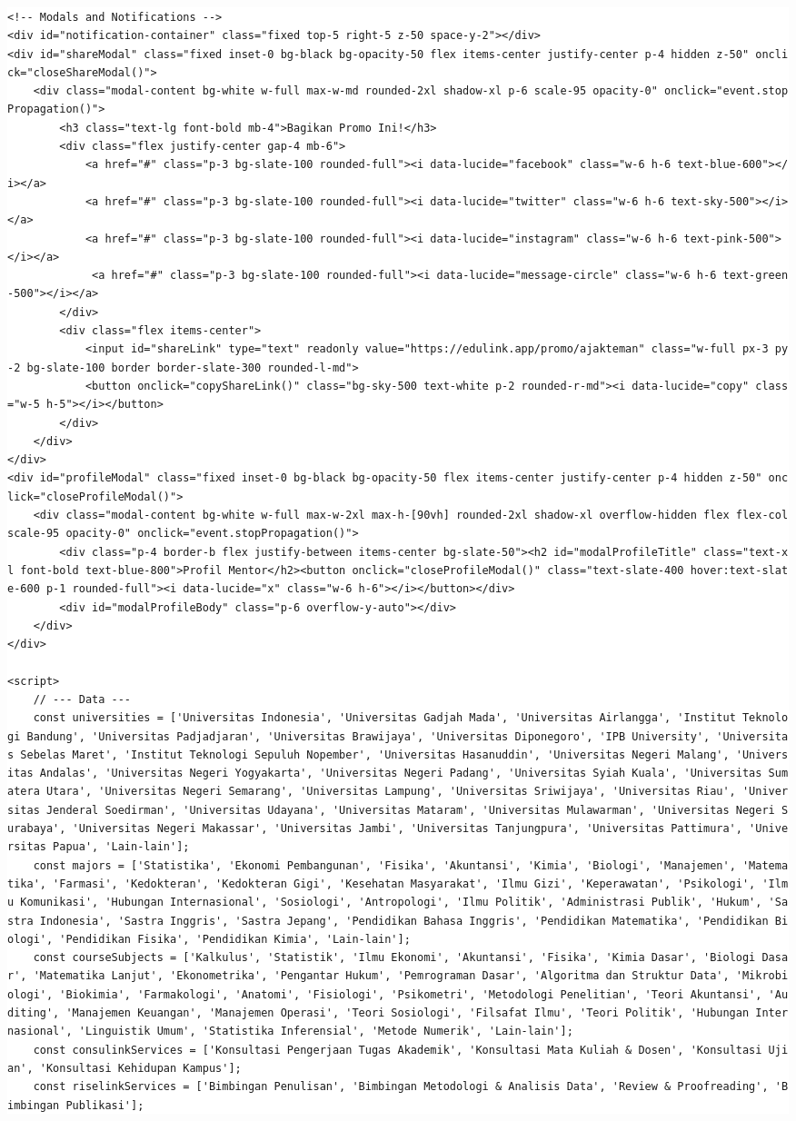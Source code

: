     <!-- Modals and Notifications -->
    <div id="notification-container" class="fixed top-5 right-5 z-50 space-y-2"></div>
    <div id="shareModal" class="fixed inset-0 bg-black bg-opacity-50 flex items-center justify-center p-4 hidden z-50" onclick="closeShareModal()">
        <div class="modal-content bg-white w-full max-w-md rounded-2xl shadow-xl p-6 scale-95 opacity-0" onclick="event.stopPropagation()">
            <h3 class="text-lg font-bold mb-4">Bagikan Promo Ini!</h3>
            <div class="flex justify-center gap-4 mb-6">
                <a href="#" class="p-3 bg-slate-100 rounded-full"><i data-lucide="facebook" class="w-6 h-6 text-blue-600"></i></a>
                <a href="#" class="p-3 bg-slate-100 rounded-full"><i data-lucide="twitter" class="w-6 h-6 text-sky-500"></i></a>
                <a href="#" class="p-3 bg-slate-100 rounded-full"><i data-lucide="instagram" class="w-6 h-6 text-pink-500"></i></a>
                 <a href="#" class="p-3 bg-slate-100 rounded-full"><i data-lucide="message-circle" class="w-6 h-6 text-green-500"></i></a>
            </div>
            <div class="flex items-center">
                <input id="shareLink" type="text" readonly value="https://edulink.app/promo/ajakteman" class="w-full px-3 py-2 bg-slate-100 border border-slate-300 rounded-l-md">
                <button onclick="copyShareLink()" class="bg-sky-500 text-white p-2 rounded-r-md"><i data-lucide="copy" class="w-5 h-5"></i></button>
            </div>
        </div>
    </div>
    <div id="profileModal" class="fixed inset-0 bg-black bg-opacity-50 flex items-center justify-center p-4 hidden z-50" onclick="closeProfileModal()">
        <div class="modal-content bg-white w-full max-w-2xl max-h-[90vh] rounded-2xl shadow-xl overflow-hidden flex flex-col scale-95 opacity-0" onclick="event.stopPropagation()">
            <div class="p-4 border-b flex justify-between items-center bg-slate-50"><h2 id="modalProfileTitle" class="text-xl font-bold text-blue-800">Profil Mentor</h2><button onclick="closeProfileModal()" class="text-slate-400 hover:text-slate-600 p-1 rounded-full"><i data-lucide="x" class="w-6 h-6"></i></button></div>
            <div id="modalProfileBody" class="p-6 overflow-y-auto"></div>
        </div>
    </div>

    <script>
        // --- Data ---
        const universities = ['Universitas Indonesia', 'Universitas Gadjah Mada', 'Universitas Airlangga', 'Institut Teknologi Bandung', 'Universitas Padjadjaran', 'Universitas Brawijaya', 'Universitas Diponegoro', 'IPB University', 'Universitas Sebelas Maret', 'Institut Teknologi Sepuluh Nopember', 'Universitas Hasanuddin', 'Universitas Negeri Malang', 'Universitas Andalas', 'Universitas Negeri Yogyakarta', 'Universitas Negeri Padang', 'Universitas Syiah Kuala', 'Universitas Sumatera Utara', 'Universitas Negeri Semarang', 'Universitas Lampung', 'Universitas Sriwijaya', 'Universitas Riau', 'Universitas Jenderal Soedirman', 'Universitas Udayana', 'Universitas Mataram', 'Universitas Mulawarman', 'Universitas Negeri Surabaya', 'Universitas Negeri Makassar', 'Universitas Jambi', 'Universitas Tanjungpura', 'Universitas Pattimura', 'Universitas Papua', 'Lain-lain'];
        const majors = ['Statistika', 'Ekonomi Pembangunan', 'Fisika', 'Akuntansi', 'Kimia', 'Biologi', 'Manajemen', 'Matematika', 'Farmasi', 'Kedokteran', 'Kedokteran Gigi', 'Kesehatan Masyarakat', 'Ilmu Gizi', 'Keperawatan', 'Psikologi', 'Ilmu Komunikasi', 'Hubungan Internasional', 'Sosiologi', 'Antropologi', 'Ilmu Politik', 'Administrasi Publik', 'Hukum', 'Sastra Indonesia', 'Sastra Inggris', 'Sastra Jepang', 'Pendidikan Bahasa Inggris', 'Pendidikan Matematika', 'Pendidikan Biologi', 'Pendidikan Fisika', 'Pendidikan Kimia', 'Lain-lain'];
        const courseSubjects = ['Kalkulus', 'Statistik', 'Ilmu Ekonomi', 'Akuntansi', 'Fisika', 'Kimia Dasar', 'Biologi Dasar', 'Matematika Lanjut', 'Ekonometrika', 'Pengantar Hukum', 'Pemrograman Dasar', 'Algoritma dan Struktur Data', 'Mikrobiologi', 'Biokimia', 'Farmakologi', 'Anatomi', 'Fisiologi', 'Psikometri', 'Metodologi Penelitian', 'Teori Akuntansi', 'Auditing', 'Manajemen Keuangan', 'Manajemen Operasi', 'Teori Sosiologi', 'Filsafat Ilmu', 'Teori Politik', 'Hubungan Internasional', 'Linguistik Umum', 'Statistika Inferensial', 'Metode Numerik', 'Lain-lain'];
        const consulinkServices = ['Konsultasi Pengerjaan Tugas Akademik', 'Konsultasi Mata Kuliah & Dosen', 'Konsultasi Ujian', 'Konsultasi Kehidupan Kampus'];
        const riselinkServices = ['Bimbingan Penulisan', 'Bimbingan Metodologi & Analisis Data', 'Review & Proofreading', 'Bimbingan Publikasi'];